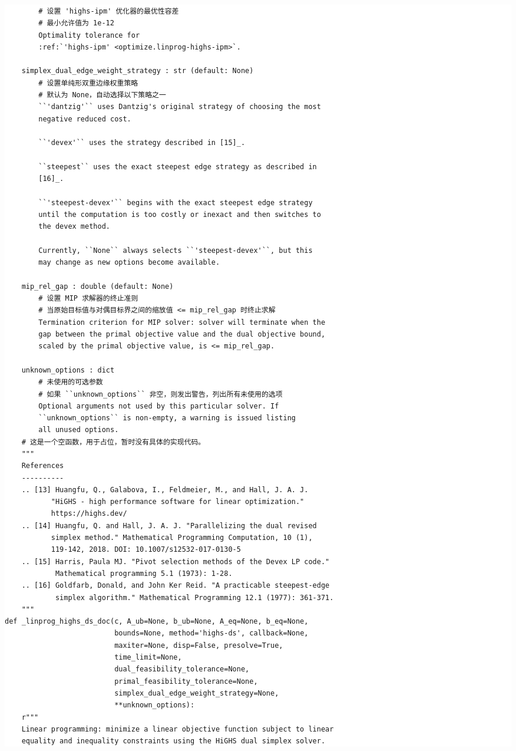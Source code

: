 ```
        # 设置 'highs-ipm' 优化器的最优性容差
        # 最小允许值为 1e-12
        Optimality tolerance for
        :ref:`'highs-ipm' <optimize.linprog-highs-ipm>`.

    simplex_dual_edge_weight_strategy : str (default: None)
        # 设置单纯形双重边缘权重策略
        # 默认为 None，自动选择以下策略之一
        ``'dantzig'`` uses Dantzig's original strategy of choosing the most
        negative reduced cost.

        ``'devex'`` uses the strategy described in [15]_.

        ``steepest`` uses the exact steepest edge strategy as described in
        [16]_.

        ``'steepest-devex'`` begins with the exact steepest edge strategy
        until the computation is too costly or inexact and then switches to
        the devex method.

        Currently, ``None`` always selects ``'steepest-devex'``, but this
        may change as new options become available.

    mip_rel_gap : double (default: None)
        # 设置 MIP 求解器的终止准则
        # 当原始目标值与对偶目标界之间的缩放值 <= mip_rel_gap 时终止求解
        Termination criterion for MIP solver: solver will terminate when the
        gap between the primal objective value and the dual objective bound,
        scaled by the primal objective value, is <= mip_rel_gap.

    unknown_options : dict
        # 未使用的可选参数
        # 如果 ``unknown_options`` 非空，则发出警告，列出所有未使用的选项
        Optional arguments not used by this particular solver. If
        ``unknown_options`` is non-empty, a warning is issued listing
        all unused options.
    # 这是一个空函数，用于占位，暂时没有具体的实现代码。
    """
    References
    ----------
    .. [13] Huangfu, Q., Galabova, I., Feldmeier, M., and Hall, J. A. J.
           "HiGHS - high performance software for linear optimization."
           https://highs.dev/
    .. [14] Huangfu, Q. and Hall, J. A. J. "Parallelizing the dual revised
           simplex method." Mathematical Programming Computation, 10 (1),
           119-142, 2018. DOI: 10.1007/s12532-017-0130-5
    .. [15] Harris, Paula MJ. "Pivot selection methods of the Devex LP code."
            Mathematical programming 5.1 (1973): 1-28.
    .. [16] Goldfarb, Donald, and John Ker Reid. "A practicable steepest-edge
            simplex algorithm." Mathematical Programming 12.1 (1977): 361-371.
    """
def _linprog_highs_ds_doc(c, A_ub=None, b_ub=None, A_eq=None, b_eq=None,
                          bounds=None, method='highs-ds', callback=None,
                          maxiter=None, disp=False, presolve=True,
                          time_limit=None,
                          dual_feasibility_tolerance=None,
                          primal_feasibility_tolerance=None,
                          simplex_dual_edge_weight_strategy=None,
                          **unknown_options):
    r"""
    Linear programming: minimize a linear objective function subject to linear
    equality and inequality constraints using the HiGHS dual simplex solver.

```